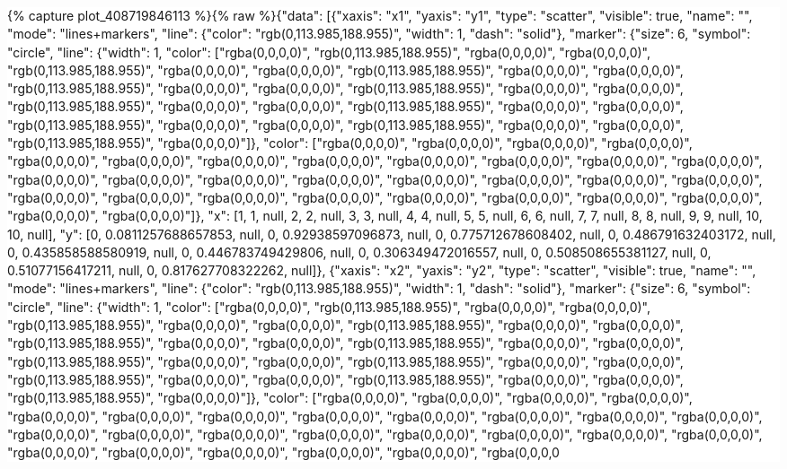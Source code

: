 {% capture plot_408719846113 %}{% raw %}{"data": [{"xaxis": "x1", "yaxis": "y1", "type": "scatter", "visible": true, "name": "", "mode": "lines+markers", "line": {"color": "rgb(0,113.985,188.955)", "width": 1, "dash": "solid"}, "marker": {"size": 6, "symbol": "circle", "line": {"width": 1, "color": ["rgba(0,0,0,0)", "rgb(0,113.985,188.955)", "rgba(0,0,0,0)", "rgba(0,0,0,0)", "rgb(0,113.985,188.955)", "rgba(0,0,0,0)", "rgba(0,0,0,0)", "rgb(0,113.985,188.955)", "rgba(0,0,0,0)", "rgba(0,0,0,0)", "rgb(0,113.985,188.955)", "rgba(0,0,0,0)", "rgba(0,0,0,0)", "rgb(0,113.985,188.955)", "rgba(0,0,0,0)", "rgba(0,0,0,0)", "rgb(0,113.985,188.955)", "rgba(0,0,0,0)", "rgba(0,0,0,0)", "rgb(0,113.985,188.955)", "rgba(0,0,0,0)", "rgba(0,0,0,0)", "rgb(0,113.985,188.955)", "rgba(0,0,0,0)", "rgba(0,0,0,0)", "rgb(0,113.985,188.955)", "rgba(0,0,0,0)", "rgba(0,0,0,0)", "rgb(0,113.985,188.955)", "rgba(0,0,0,0)"]}, "color": ["rgba(0,0,0,0)", "rgba(0,0,0,0)", "rgba(0,0,0,0)", "rgba(0,0,0,0)", "rgba(0,0,0,0)", "rgba(0,0,0,0)", "rgba(0,0,0,0)", "rgba(0,0,0,0)", "rgba(0,0,0,0)", "rgba(0,0,0,0)", "rgba(0,0,0,0)", "rgba(0,0,0,0)", "rgba(0,0,0,0)", "rgba(0,0,0,0)", "rgba(0,0,0,0)", "rgba(0,0,0,0)", "rgba(0,0,0,0)", "rgba(0,0,0,0)", "rgba(0,0,0,0)", "rgba(0,0,0,0)", "rgba(0,0,0,0)", "rgba(0,0,0,0)", "rgba(0,0,0,0)", "rgba(0,0,0,0)", "rgba(0,0,0,0)", "rgba(0,0,0,0)", "rgba(0,0,0,0)", "rgba(0,0,0,0)", "rgba(0,0,0,0)", "rgba(0,0,0,0)"]}, "x": [1, 1, null, 2, 2, null, 3, 3, null, 4, 4, null, 5, 5, null, 6, 6, null, 7, 7, null, 8, 8, null, 9, 9, null, 10, 10, null], "y": [0, 0.0811257688657853, null, 0, 0.92938597096873, null, 0, 0.775712678608402, null, 0, 0.486791632403172, null, 0, 0.435858588580919, null, 0, 0.446783749429806, null, 0, 0.306349472016557, null, 0, 0.508508655381127, null, 0, 0.51077156417211, null, 0, 0.817627708322262, null]}, {"xaxis": "x2", "yaxis": "y2", "type": "scatter", "visible": true, "name": "", "mode": "lines+markers", "line": {"color": "rgb(0,113.985,188.955)", "width": 1, "dash": "solid"}, "marker": {"size": 6, "symbol": "circle", "line": {"width": 1, "color": ["rgba(0,0,0,0)", "rgb(0,113.985,188.955)", "rgba(0,0,0,0)", "rgba(0,0,0,0)", "rgb(0,113.985,188.955)", "rgba(0,0,0,0)", "rgba(0,0,0,0)", "rgb(0,113.985,188.955)", "rgba(0,0,0,0)", "rgba(0,0,0,0)", "rgb(0,113.985,188.955)", "rgba(0,0,0,0)", "rgba(0,0,0,0)", "rgb(0,113.985,188.955)", "rgba(0,0,0,0)", "rgba(0,0,0,0)", "rgb(0,113.985,188.955)", "rgba(0,0,0,0)", "rgba(0,0,0,0)", "rgb(0,113.985,188.955)", "rgba(0,0,0,0)", "rgba(0,0,0,0)", "rgb(0,113.985,188.955)", "rgba(0,0,0,0)", "rgba(0,0,0,0)", "rgb(0,113.985,188.955)", "rgba(0,0,0,0)", "rgba(0,0,0,0)", "rgb(0,113.985,188.955)", "rgba(0,0,0,0)"]}, "color": ["rgba(0,0,0,0)", "rgba(0,0,0,0)", "rgba(0,0,0,0)", "rgba(0,0,0,0)", "rgba(0,0,0,0)", "rgba(0,0,0,0)", "rgba(0,0,0,0)", "rgba(0,0,0,0)", "rgba(0,0,0,0)", "rgba(0,0,0,0)", "rgba(0,0,0,0)", "rgba(0,0,0,0)", "rgba(0,0,0,0)", "rgba(0,0,0,0)", "rgba(0,0,0,0)", "rgba(0,0,0,0)", "rgba(0,0,0,0)", "rgba(0,0,0,0)", "rgba(0,0,0,0)", "rgba(0,0,0,0)", "rgba(0,0,0,0)", "rgba(0,0,0,0)", "rgba(0,0,0,0)", "rgba(0,0,0,0)", "rgba(0,0,0,0)", "rgba(0,0,0,0